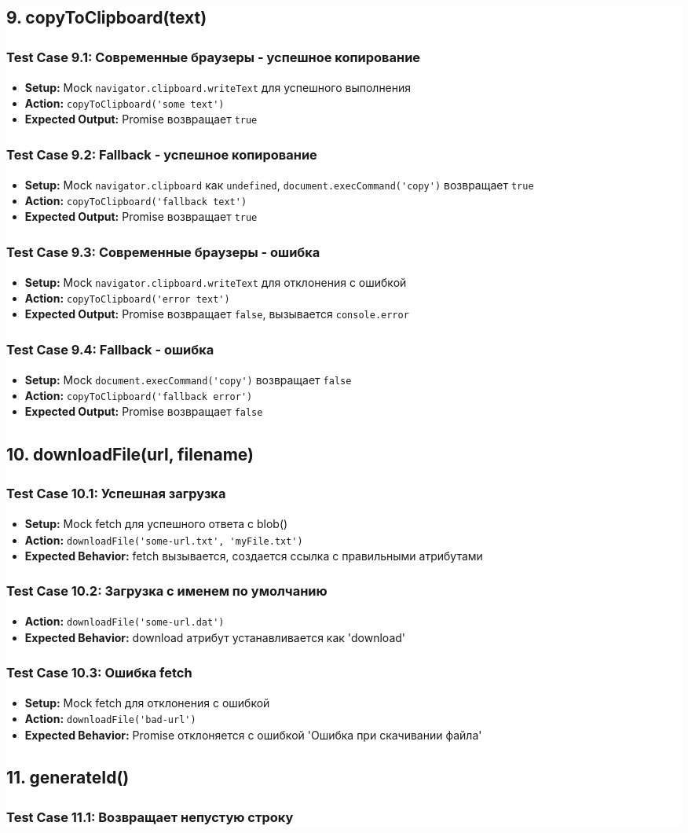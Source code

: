 ## 9. copyToClipboard(text)

### Test Case 9.1: Современные браузеры - успешное копирование

- **Setup:** Mock `navigator.clipboard.writeText` для успешного выполнения
- **Action:** `copyToClipboard('some text')`
- **Expected Output:** Promise возвращает `true`

### Test Case 9.2: Fallback - успешное копирование

- **Setup:** Mock `navigator.clipboard` как `undefined`, `document.execCommand('copy')` возвращает `true`
- **Action:** `copyToClipboard('fallback text')`
- **Expected Output:** Promise возвращает `true`

### Test Case 9.3: Современные браузеры - ошибка

- **Setup:** Mock `navigator.clipboard.writeText` для отклонения с ошибкой
- **Action:** `copyToClipboard('error text')`
- **Expected Output:** Promise возвращает `false`, вызывается `console.error`

### Test Case 9.4: Fallback - ошибка

- **Setup:** Mock `document.execCommand('copy')` возвращает `false`
- **Action:** `copyToClipboard('fallback error')`
- **Expected Output:** Promise возвращает `false`

## 10. downloadFile(url, filename)

### Test Case 10.1: Успешная загрузка

- **Setup:** Mock fetch для успешного ответа с blob()
- **Action:** `downloadFile('some-url.txt', 'myFile.txt')`
- **Expected Behavior:** fetch вызывается, создается ссылка с правильными атрибутами

### Test Case 10.2: Загрузка с именем по умолчанию

- **Action:** `downloadFile('some-url.dat')`
- **Expected Behavior:** download атрибут устанавливается как 'download'

### Test Case 10.3: Ошибка fetch

- **Setup:** Mock fetch для отклонения с ошибкой
- **Action:** `downloadFile('bad-url')`
- **Expected Behavior:** Promise отклоняется с ошибкой 'Ошибка при скачивании файла'

## 11. generateId()

### Test Case 11.1: Возвращает непустую строку

